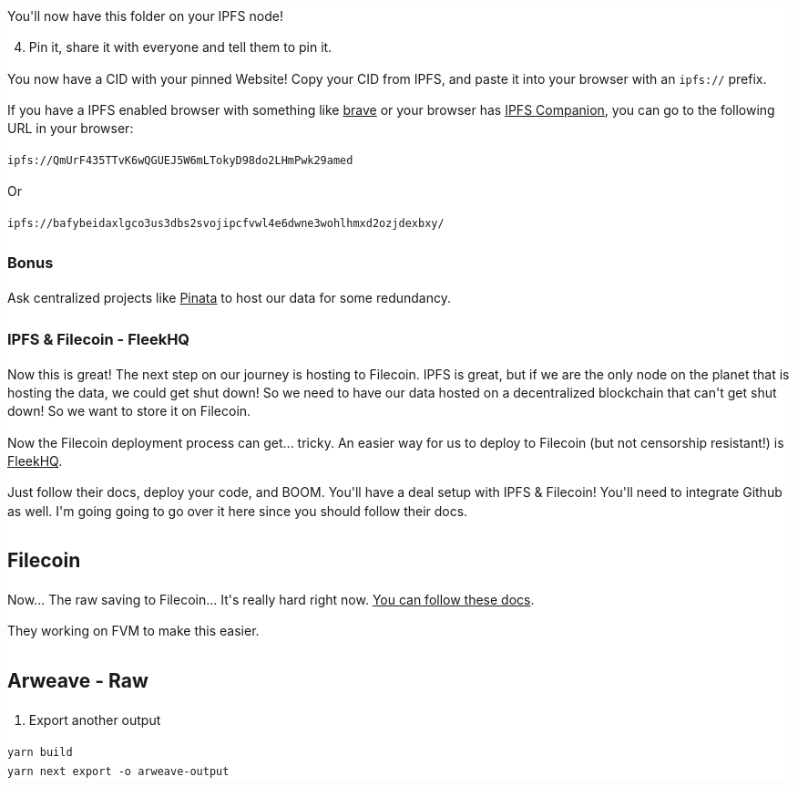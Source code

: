 </p>

You'll now have this folder on your IPFS node! 

4. Pin it, share it with everyone and tell them to pin it. 

You now have a CID with your pinned Website! Copy your CID from IPFS, and paste it into your browser with an `ipfs://` prefix. 

If you have a IPFS enabled browser with something like [brave](https://brave.com/) or your browser has [IPFS Companion](https://chrome.google.com/webstore/detail/ipfs-companion/nibjojkomfdiaoajekhjakgkdhaomnch), you can go to the following URL in your browser:

```
ipfs://QmUrF435TTvK6wQGUEJ5W6mLTokyD98do2LHmPwk29amed
```

Or

```
ipfs://bafybeidaxlgco3us3dbs2svojipcfvwl4e6dwne3wohlhmxd2ozjdexbxy/
```

### Bonus

Ask centralized projects like [Pinata](https://www.pinata.cloud/) to host our data for some redundancy. 

### IPFS & Filecoin - FleekHQ

Now this is great! The next step on our journey is hosting to Filecoin. IPFS is great, but if we are the only node on the planet that is hosting the data, we could get shut down! So we need to have our data hosted on a decentralized blockchain that can't get shut down! So we want to store it on Filecoin.

Now the Filecoin deployment process can get... tricky. An easier way for us to deploy to Filecoin (but not censorship resistant!) is [FleekHQ](https://fleekhq.eth.link/).

Just follow their docs, deploy your code, and BOOM. You'll have a deal setup with IPFS & Filecoin! You'll need to integrate Github as well. I'm going going to go over it here since you should follow their docs.

## Filecoin 

Now... The raw saving to Filecoin... It's really hard right now. [You can follow these docs](https://lotus.filecoin.io/tutorials/lotus/store-and-retrieve/store-data/).

They working on FVM to make this easier. 


## Arweave - Raw


1. Export another output

```
yarn build
yarn next export -o arweave-output
```
